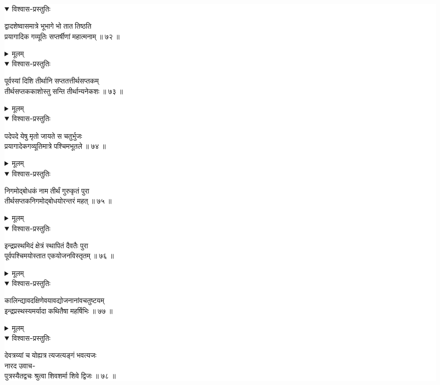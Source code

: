 

<details open><summary>विश्वास-प्रस्तुतिः</summary>

द्वादशेष्वासमात्रे भूभागे भो तात तिष्ठति  
प्रयागादिक गव्यूतिः सप्तर्षीणां महात्मनाम् ॥ ७२ ॥
</details>

<details><summary>मूलम्</summary></details>



<details open><summary>विश्वास-प्रस्तुतिः</summary>

पूर्वस्यां दिशि तीर्थानि सप्ततत्तीर्थसप्तकम्  
तीर्थसप्तककाशोस्तु सन्ति तीर्थान्यनेकशः ॥ ७३ ॥
</details>

<details><summary>मूलम्</summary></details>



<details open><summary>विश्वास-प्रस्तुतिः</summary>

पदेपदे येषु मृतो जायते स चतुर्भुजः  
प्रयागादेकगव्यूतिमात्रे पश्चिमभूतले ॥ ७४ ॥
</details>

<details><summary>मूलम्</summary></details>



<details open><summary>विश्वास-प्रस्तुतिः</summary>

निगमोद्बोधकं नाम तीर्थं गुरुकृतं पुरा  
तीर्थसप्तकनिगमोद्बोधयोरन्तरं महत् ॥ ७५ ॥
</details>

<details><summary>मूलम्</summary></details>



<details open><summary>विश्वास-प्रस्तुतिः</summary>

इन्द्रप्रस्थमिदं क्षेत्रं स्थापितं दैवतैः पुरा  
पूर्वपश्चिमयोस्तात एकयोजनविस्तृतम् ॥ ७६ ॥
</details>

<details><summary>मूलम्</summary></details>



<details open><summary>विश्वास-प्रस्तुतिः</summary>

कालिन्द्यावदक्षिणेवयावद्योजनानांवचतुष्टयम्  
इन्द्रप्रस्थस्यमर्यादा कथितैषा महर्षिभिः ॥ ७७ ॥
</details>

<details><summary>मूलम्</summary></details>



<details open><summary>विश्वास-प्रस्तुतिः</summary>

देवत्रय्यां च योह्यत्र त्यजत्यङ्गं भवत्यजः  
नारद उवाच-  
पुत्रस्यैतद्वचः श्रुत्वा शिवशर्मा शिवे द्विजः ॥ ७८ ॥
</details>
